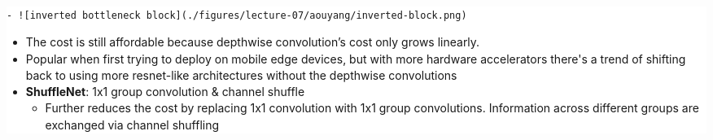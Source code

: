     - ![inverted bottleneck block](./figures/lecture-07/aouyang/inverted-block.png)

  - The cost is still affordable because depthwise convolution’s cost only grows linearly. 
  - Popular when first trying to deploy on mobile edge devices, but with more hardware accelerators there's a trend of shifting back to using more resnet-like architectures without the depthwise convolutions
- **ShuffleNet**: 1x1 group convolution & channel shuffle
  - Further reduces the cost by replacing 1x1 convolution with 1x1 group convolutions. Information across different groups are exchanged via channel shuffling